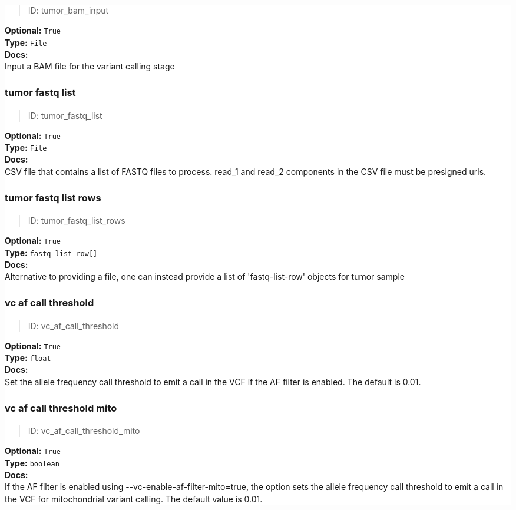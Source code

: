 

  
> ID: tumor_bam_input
  
**Optional:** `True`  
**Type:** `File`  
**Docs:**  
Input a BAM file for the variant calling stage


### tumor fastq list



  
> ID: tumor_fastq_list
  
**Optional:** `True`  
**Type:** `File`  
**Docs:**  
CSV file that contains a list of FASTQ files
to process. read_1 and read_2 components in the CSV file must be presigned urls.


### tumor fastq list rows



  
> ID: tumor_fastq_list_rows
  
**Optional:** `True`  
**Type:** `fastq-list-row[]`  
**Docs:**  
Alternative to providing a file, one can instead provide a list of 'fastq-list-row' objects for tumor sample


### vc af call threshold



  
> ID: vc_af_call_threshold
  
**Optional:** `True`  
**Type:** `float`  
**Docs:**  
Set the allele frequency call threshold to emit a call in the VCF if the AF filter is enabled.
The default is 0.01.


### vc af call threshold mito



  
> ID: vc_af_call_threshold_mito
  
**Optional:** `True`  
**Type:** `boolean`  
**Docs:**  
If the AF filter is enabled using --vc-enable-af-filter-mito=true,
the option sets the allele frequency call threshold to emit a call in the VCF for mitochondrial variant calling.
The default value is 0.01.
